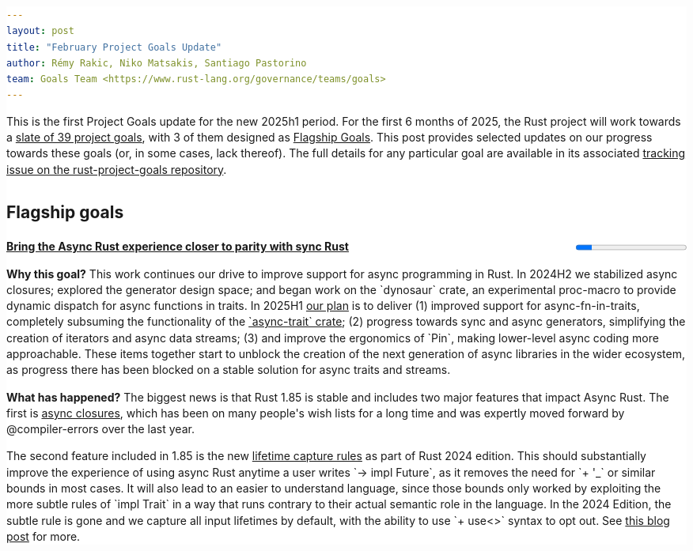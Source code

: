 ```yaml
---
layout: post
title: "February Project Goals Update"
author: Rémy Rakic, Niko Matsakis, Santiago Pastorino
team: Goals Team <https://www.rust-lang.org/governance/teams/goals>
---
```


This is the first Project Goals update for the new 2025h1 period. For the first 6 months of 2025, the Rust project will work towards a [slate of 39 project goals](https://rust-lang.github.io/rust-project-goals/2025h1/goals.html), with 3 of them designed as [Flagship Goals](https://rust-lang.github.io/rust-project-goals/2025h1/goals.html#flagship-goals). This post provides selected updates on our progress towards these goals (or, in some cases, lack thereof). The full details for any particular goal are available in its associated [tracking issue on the rust-project-goals repository](https://github.com/rust-lang/rust-project-goals/issues?q=is%3Aissue%20state%3Aopen%20label%3AC-tracking-issue).

## Flagship goals

<div style="display: flex;" class="mt2 mb3">
    <div style="flex: auto;"><a href='https://github.com/rust-lang/rust-project-goals/issues/105'><strong>Bring the Async Rust experience closer to parity with sync Rust</strong></a></div>
    <div style="flex: initial;"><progress value="5" max="34"></progress>
</div>
</div>
 

**Why this goal?** This work continues our drive to improve support for async programming in Rust. In 2024H2 we stabilized async closures; explored the generator design space; and began work on the &#x60;dynosaur&#x60; crate, an experimental proc-macro to provide dynamic dispatch for async functions in traits. In 2025H1 [our plan](https://rust-lang.github.io/rust-project-goals/2025h1/async.html) is to deliver (1) improved support for async-fn-in-traits, completely subsuming the functionality of the [&#x60;async-trait&#x60; crate](https://crates.io/crates/async-trait); (2) progress towards sync and async generators, simplifying the creation of iterators and async data streams; (3) and improve the ergonomics of &#x60;Pin&#x60;, making lower-level async coding more approachable. These items together start to unblock the creation of the next generation of async libraries in the wider ecosystem, as progress there has been blocked on a stable solution for async traits and streams.

**What has happened?** The biggest news is that Rust 1.85 is stable and includes two major features that impact Async Rust. The first is [async closures](https://blog.rust-lang.org/inside-rust/2024/08/09/async-closures-call-for-testing.html), which has been on many people&#x27;s wish lists for a long time and was expertly moved forward by @compiler-errors over the last year.

The second feature included in 1.85 is the new [lifetime capture rules](https://doc.rust-lang.org/edition-guide/rust-2024/rpit-lifetime-capture.html) as part of Rust 2024 edition. This should substantially improve the experience of using async Rust anytime a user writes &#x60;-&gt; impl Future&#x60;, as it removes the need for &#x60;+ &#x27;_&#x60; or similar bounds in most cases. It will also lead to an easier to understand language, since those bounds only worked by exploiting the more subtle rules of &#x60;impl Trait&#x60; in a way that runs contrary to their actual semantic role in the language. In the 2024 Edition, the subtle rule is gone and we capture all input lifetimes by default, with the ability to use &#x60;+ use&lt;&gt;&#x60; syntax to opt out. See [this blog post](https://blog.rust-lang.org/2024/09/05/impl-trait-capture-rules.html) for more.
